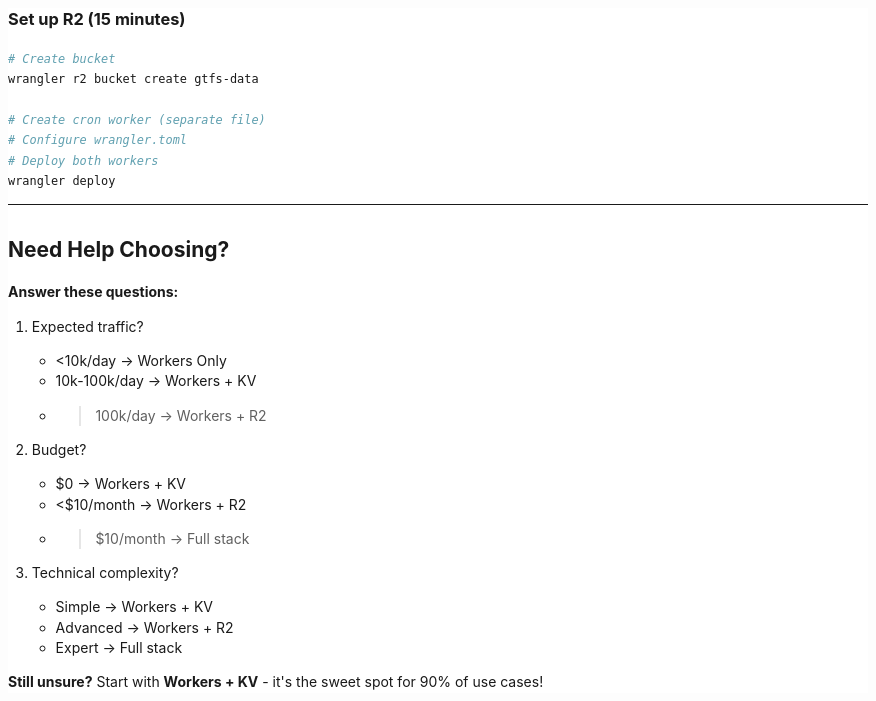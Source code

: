 ### Set up R2 (15 minutes)
```bash
# Create bucket
wrangler r2 bucket create gtfs-data

# Create cron worker (separate file)
# Configure wrangler.toml
# Deploy both workers
wrangler deploy
```

---

## Need Help Choosing?

**Answer these questions:**

1. Expected traffic? 
   - <10k/day → Workers Only
   - 10k-100k/day → Workers + KV
   - >100k/day → Workers + R2

2. Budget?
   - $0 → Workers + KV
   - <$10/month → Workers + R2
   - >$10/month → Full stack

3. Technical complexity?
   - Simple → Workers + KV
   - Advanced → Workers + R2
   - Expert → Full stack

**Still unsure?** Start with **Workers + KV** - it's the sweet spot for 90% of use cases!
